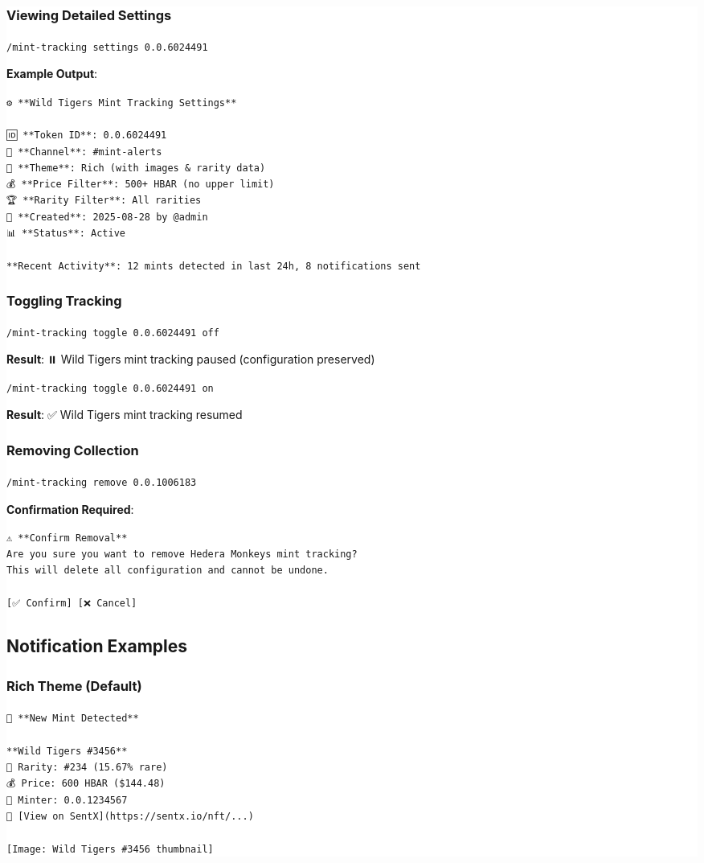 ### Viewing Detailed Settings
```
/mint-tracking settings 0.0.6024491
```
**Example Output**:
```
⚙️ **Wild Tigers Mint Tracking Settings**

🆔 **Token ID**: 0.0.6024491
📢 **Channel**: #mint-alerts
🎨 **Theme**: Rich (with images & rarity data)
💰 **Price Filter**: 500+ HBAR (no upper limit)
🏆 **Rarity Filter**: All rarities
📅 **Created**: 2025-08-28 by @admin
📊 **Status**: Active

**Recent Activity**: 12 mints detected in last 24h, 8 notifications sent
```

### Toggling Tracking
```
/mint-tracking toggle 0.0.6024491 off
```
**Result**: ⏸️ Wild Tigers mint tracking paused (configuration preserved)

```
/mint-tracking toggle 0.0.6024491 on
```
**Result**: ✅ Wild Tigers mint tracking resumed

### Removing Collection
```
/mint-tracking remove 0.0.1006183
```
**Confirmation Required**:
```
⚠️ **Confirm Removal**
Are you sure you want to remove Hedera Monkeys mint tracking?
This will delete all configuration and cannot be undone.

[✅ Confirm] [❌ Cancel]
```

## Notification Examples

### Rich Theme (Default)
```
🌟 **New Mint Detected**

**Wild Tigers #3456**
💎 Rarity: #234 (15.67% rare)
💰 Price: 600 HBAR ($144.48)
👤 Minter: 0.0.1234567
🔗 [View on SentX](https://sentx.io/nft/...)

[Image: Wild Tigers #3456 thumbnail]
```
